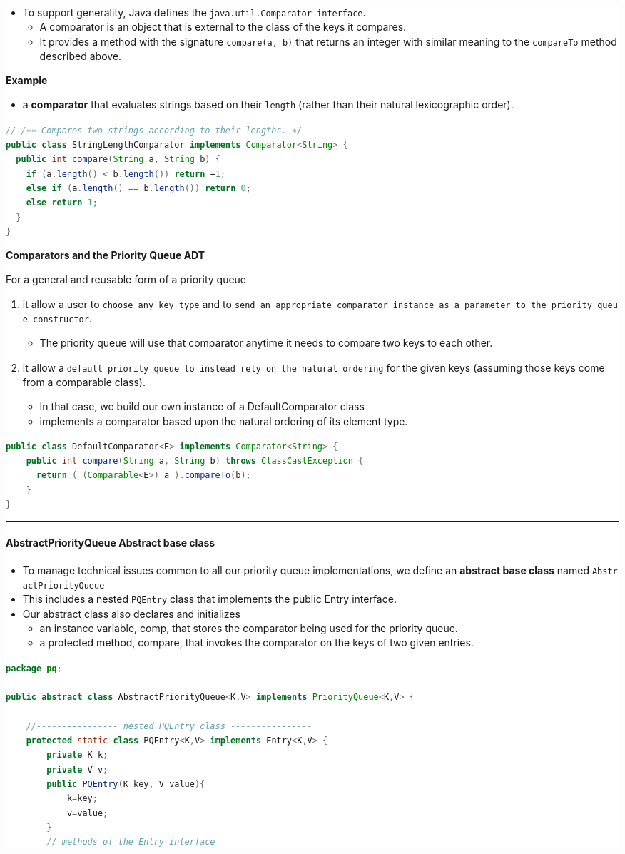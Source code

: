 - To support generality, Java defines the `java.util.Comparator interface`.
  - A comparator is an object that is external to the class of the keys it compares.
  - It provides a method with the signature `compare(a, b)` that returns an integer with similar meaning to the `compareTo` method described above.


**Example**
- a **comparator** that evaluates strings based on their `length` (rather than their natural lexicographic order).


```java
// /∗∗ Compares two strings according to their lengths. ∗/
public class StringLengthComparator implements Comparator<String> {
  public int compare(String a, String b) {
    if (a.length() < b.length()) return −1;
    else if (a.length() == b.length()) return 0;
    else return 1;
  }
}
```


**Comparators and the Priority Queue ADT**

For a general and reusable form of a priority queue
1. it allow a user to `choose any key type` and to `send an appropriate comparator instance as a parameter to the priority queue constructor`.

   - The priority queue will use that comparator anytime it needs to compare two keys to each other.

2. it allow a `default priority queue to instead rely on the natural ordering` for the given keys (assuming those keys come from a comparable class).
   - In that case, we build our own instance of a DefaultComparator class
   - implements a comparator based upon the natural ordering of its element type.

```java
public class DefaultComparator<E> implements Comparator<String> {
    public int compare(String a, String b) throws ClassCastException {
      return ( (Comparable<E>) a ).compareTo(b);
    }
}
```


---



#### AbstractPriorityQueue **Abstract base class**

- To manage technical issues common to all our priority queue implementations, we define an **abstract base class** named `AbstractPriorityQueue`
- This includes a nested `PQEntry` class that implements the public Entry interface.
- Our abstract class also declares and initializes
  - an instance variable, comp, that stores the comparator being used for the priority queue.
  - a protected method, compare, that invokes the comparator on the keys of two given entries.

```java
package pq;

public abstract class AbstractPriorityQueue<K,V> implements PriorityQueue<K,V> {

    //---------------- nested PQEntry class ----------------
    protected static class PQEntry<K,V> implements Entry<K,V> {
        private K k;
        private V v;
        public PQEntry(K key, V value){
            k=key;
            v=value;
        }
        // methods of the Entry interface
```